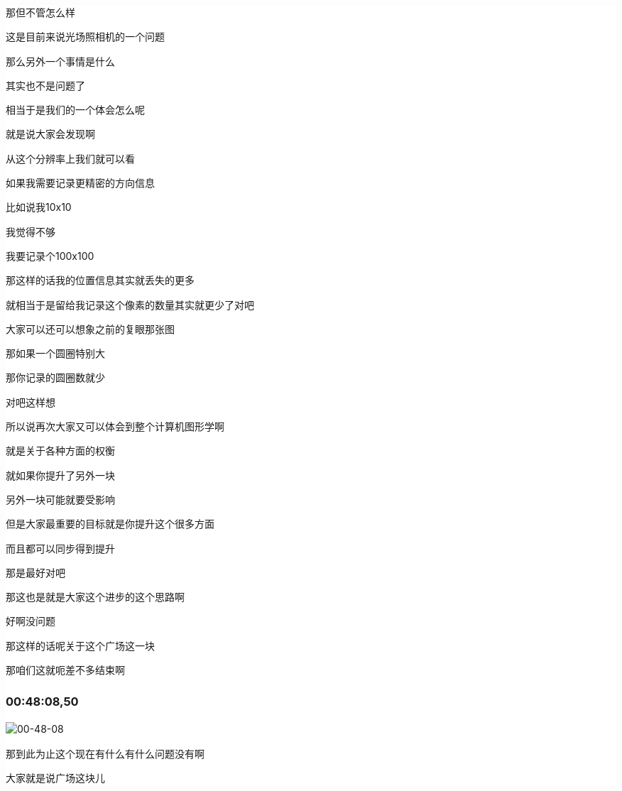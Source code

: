那但不管怎么样

这是目前来说光场照相机的一个问题

那么另外一个事情是什么

其实也不是问题了

相当于是我们的一个体会怎么呢

就是说大家会发现啊

从这个分辨率上我们就可以看

如果我需要记录更精密的方向信息

比如说我10x10

我觉得不够

我要记录个100x100

那这样的话我的位置信息其实就丢失的更多

就相当于是留给我记录这个像素的数量其实就更少了对吧

大家可以还可以想象之前的复眼那张图

那如果一个圆圈特别大

那你记录的圆圈数就少

对吧这样想

所以说再次大家又可以体会到整个计算机图形学啊

就是关于各种方面的权衡

就如果你提升了另外一块

另外一块可能就要受影响

但是大家最重要的目标就是你提升这个很多方面

而且都可以同步得到提升

那是最好对吧

那这也是就是大家这个进步的这个思路啊

好啊没问题

那这样的话呢关于这个广场这一块

那咱们这就呃差不多结束啊


### 00:48:08,50

![00-48-08](tmp/00-48-08.jpg)

那到此为止这个现在有什么有什么问题没有啊

大家就是说广场这块儿
